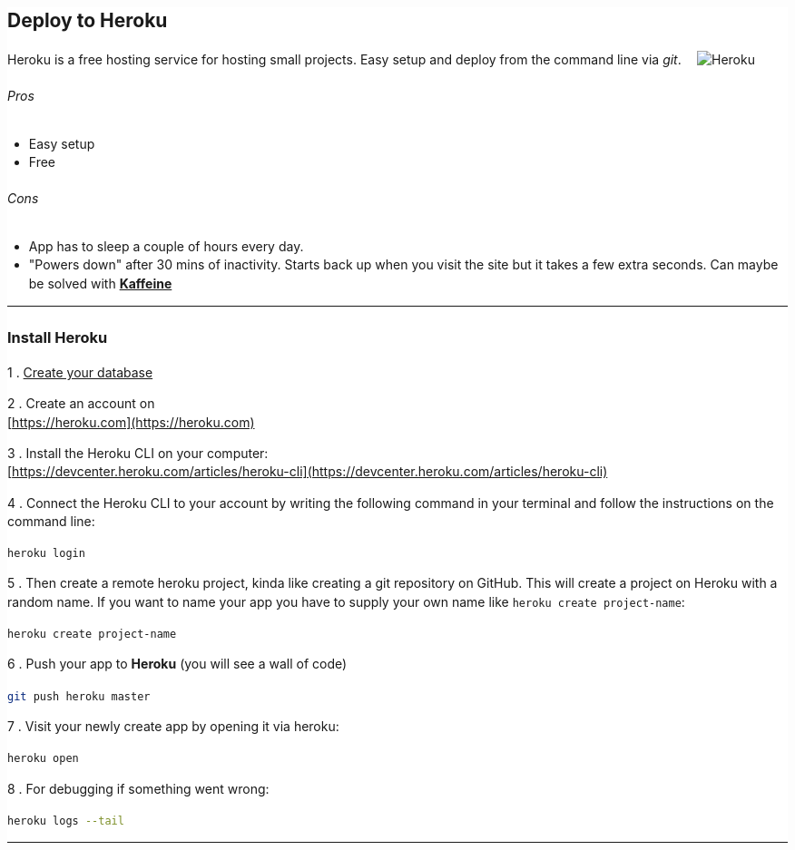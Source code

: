 ## Deploy to **Heroku**

<img align="right" width="100px" height="auto" src="https://cdn.worldvectorlogo.com/logos/heroku.svg" alt="Heroku">

Heroku is a free hosting service for hosting small projects. Easy setup and deploy from the command line via _git_.

###### Pros

* Easy setup
* Free

###### Cons

* App has to sleep a couple of hours every day.
* "Powers down" after 30 mins of inactivity. Starts back up when you visit the site but it takes a few extra seconds. Can maybe be solved with [**Kaffeine**](http://kaffeine.herokuapp.com/)

---

### Install Heroku

1 . [Create your database](#create-your-database)

2 . Create an account on <br/>[https://heroku.com](https://heroku.com)

3 . Install the Heroku CLI on your computer: <br/>[https://devcenter.heroku.com/articles/heroku-cli](https://devcenter.heroku.com/articles/heroku-cli)

4 . Connect the Heroku CLI to your account by writing the following command in your terminal and follow the instructions on the command line:
```bash
heroku login
```

5 . Then create a remote heroku project, kinda like creating a git repository on GitHub. This will create a project on Heroku with a random name. If you want to name your app you have to supply your own name like `heroku create project-name`:
```bash
heroku create project-name
```

6 . Push your app to __Heroku__ (you will see a wall of code)
```bash
git push heroku master
```

7 . Visit your newly create app by opening it via heroku:
```bash
heroku open
```

8 . For debugging if something went wrong:
```bash
heroku logs --tail
```

---
